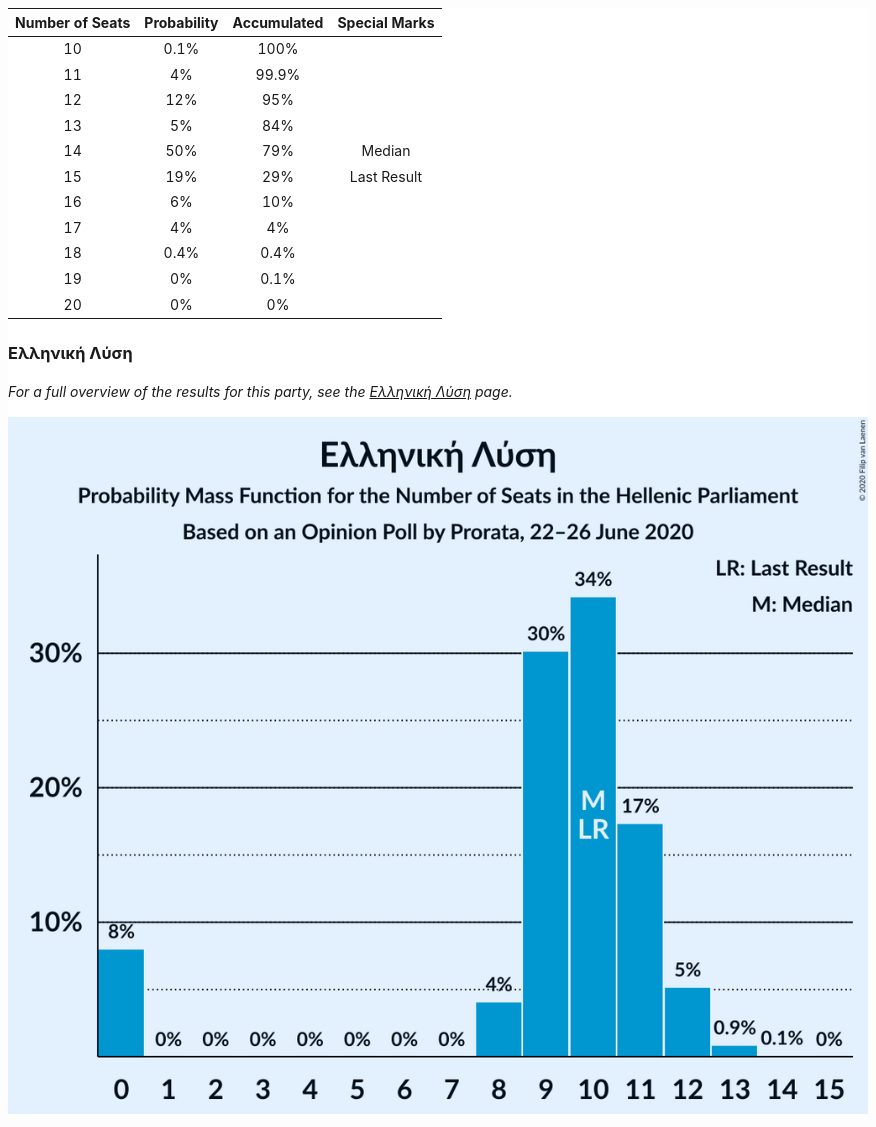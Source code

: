 
| Number of Seats | Probability | Accumulated | Special Marks |
|:---------------:|:-----------:|:-----------:|:-------------:|
| 10 | 0.1% | 100% |  |
| 11 | 4% | 99.9% |  |
| 12 | 12% | 95% |  |
| 13 | 5% | 84% |  |
| 14 | 50% | 79% | Median |
| 15 | 19% | 29% | Last Result |
| 16 | 6% | 10% |  |
| 17 | 4% | 4% |  |
| 18 | 0.4% | 0.4% |  |
| 19 | 0% | 0.1% |  |
| 20 | 0% | 0% |  |

### Ελληνική Λύση

*For a full overview of the results for this party, see the [Ελληνική Λύση](party-ελληνικήλύση.html) page.*

![Graph with seats probability mass function not yet produced](2020-06-26-Prorata-seats-pmf-ελληνικήλύση.png "Seats Probability Mass Function")
